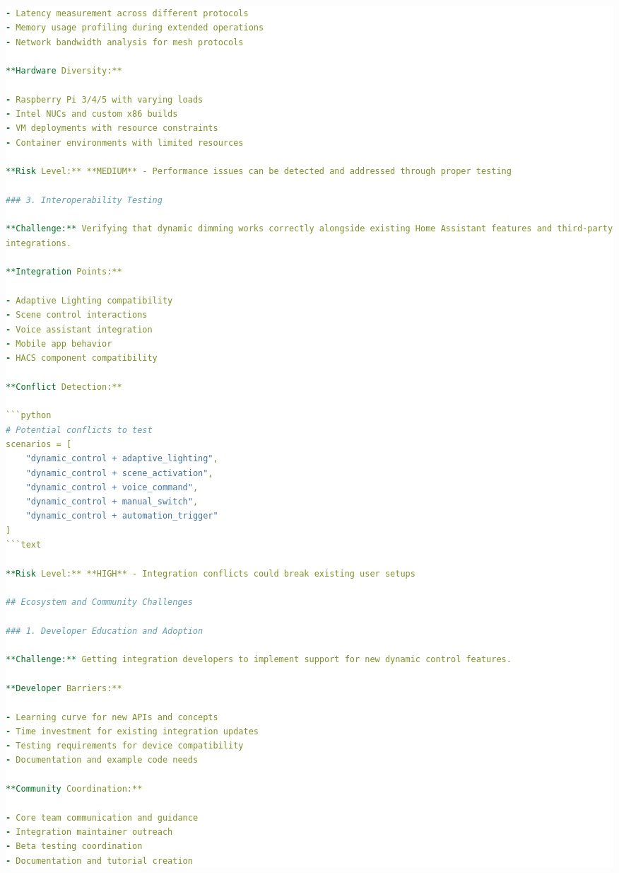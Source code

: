 ````yaml
- Latency measurement across different protocols
- Memory usage profiling during extended operations
- Network bandwidth analysis for mesh protocols

**Hardware Diversity:**

- Raspberry Pi 3/4/5 with varying loads
- Intel NUCs and custom x86 builds
- VM deployments with resource constraints
- Container environments with limited resources

**Risk Level:** **MEDIUM** - Performance issues can be detected and addressed through proper testing

### 3. Interoperability Testing

**Challenge:** Verifying that dynamic dimming works correctly alongside existing Home Assistant features and third-party integrations.

**Integration Points:**

- Adaptive Lighting compatibility
- Scene control interactions
- Voice assistant integration
- Mobile app behavior
- HACS component compatibility

**Conflict Detection:**

```python
# Potential conflicts to test
scenarios = [
    "dynamic_control + adaptive_lighting",
    "dynamic_control + scene_activation",
    "dynamic_control + voice_command",
    "dynamic_control + manual_switch",
    "dynamic_control + automation_trigger"
]
```text

**Risk Level:** **HIGH** - Integration conflicts could break existing user setups

## Ecosystem and Community Challenges

### 1. Developer Education and Adoption

**Challenge:** Getting integration developers to implement support for new dynamic control features.

**Developer Barriers:**

- Learning curve for new APIs and concepts
- Time investment for existing integration updates
- Testing requirements for device compatibility
- Documentation and example code needs

**Community Coordination:**

- Core team communication and guidance
- Integration maintainer outreach
- Beta testing coordination
- Documentation and tutorial creation

````